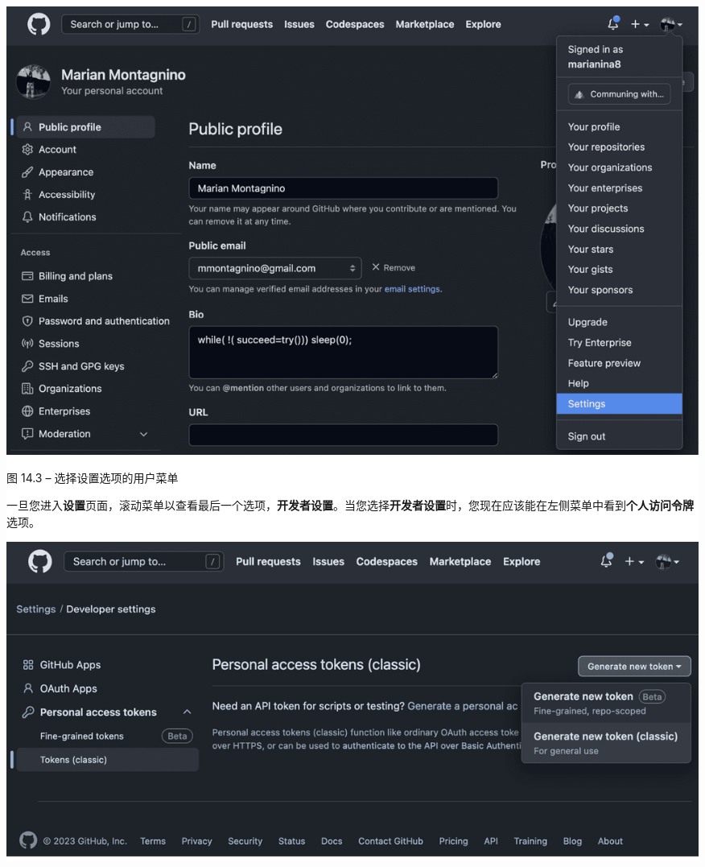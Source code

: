 ![图 14.3 – 选择设置选项的用户菜单](img/Figure_14.3_B18883.jpg)

图 14.3 – 选择设置选项的用户菜单

一旦您进入**设置**页面，滚动菜单以查看最后一个选项，**开发者设置**。当您选择**开发者设置**时，您现在应该能在左侧菜单中看到**个人访问令牌**选项。

![图 14.4 – 带有生成新令牌选项的开发者设置页面](img/Figure_14.4_B18883.jpg)
